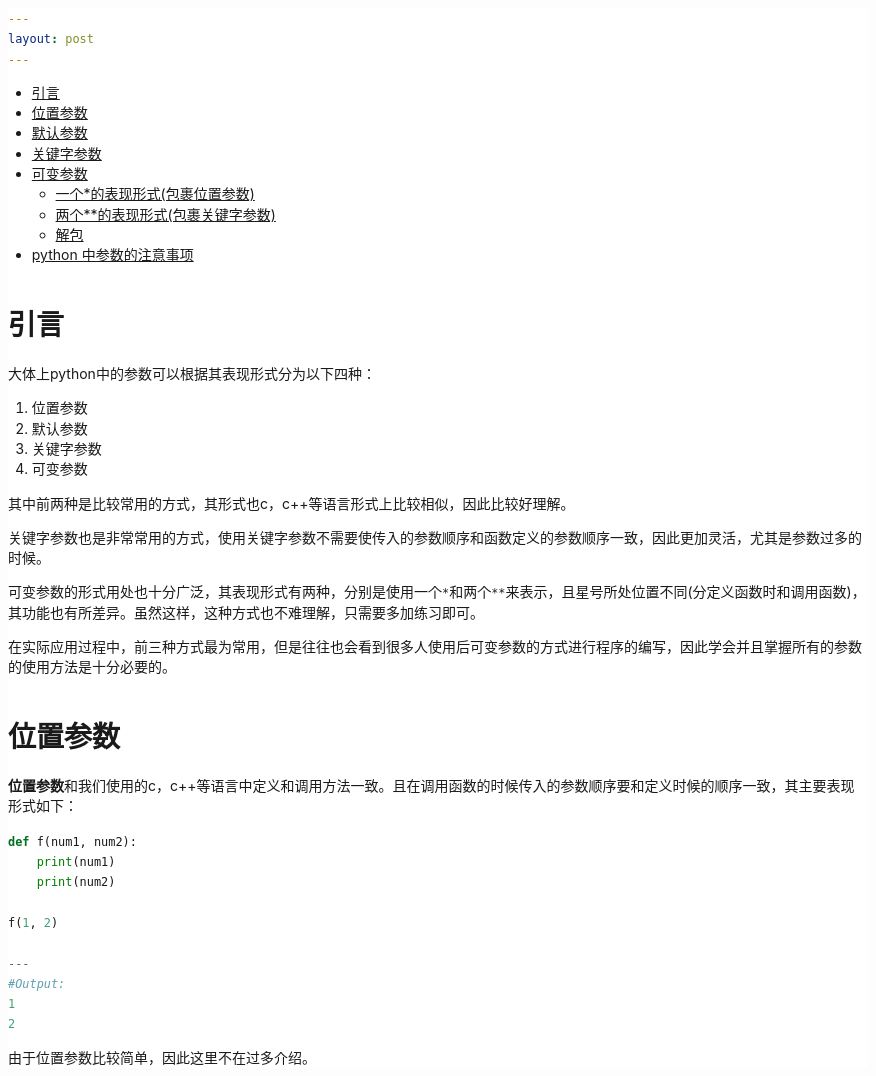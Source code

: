 ```yaml
---
layout: post 
---
```


- [引言](#引言)
- [位置参数](#位置参数)
- [默认参数](#默认参数)
- [关键字参数](#关键字参数)
- [可变参数](#可变参数)
  - [一个*的表现形式(包裹位置参数)](#一个的表现形式包裹位置参数)
  - [两个**的表现形式(包裹关键字参数)](#两个的表现形式包裹关键字参数)
  - [解包](#解包)
- [python 中参数的注意事项](#python-中参数的注意事项)

# 引言

大体上python中的参数可以根据其表现形式分为以下四种：

1. 位置参数
2. 默认参数
3. 关键字参数
4. 可变参数

其中前两种是比较常用的方式，其形式也c，c++等语言形式上比较相似，因此比较好理解。

关键字参数也是非常常用的方式，使用关键字参数不需要使传入的参数顺序和函数定义的参数顺序一致，因此更加灵活，尤其是参数过多的时候。

可变参数的形式用处也十分广泛，其表现形式有两种，分别是使用一个`*`和两个`**`来表示，且星号所处位置不同(分定义函数时和调用函数)，其功能也有所差异。虽然这样，这种方式也不难理解，只需要多加练习即可。

在实际应用过程中，前三种方式最为常用，但是往往也会看到很多人使用后可变参数的方式进行程序的编写，因此学会并且掌握所有的参数的使用方法是十分必要的。


# 位置参数

**位置参数**和我们使用的c，c++等语言中定义和调用方法一致。且在调用函数的时候传入的参数顺序要和定义时候的顺序一致，其主要表现形式如下：

```python
def f(num1, num2):
    print(num1)
    print(num2)

f(1, 2)

---
#Output:
1
2
```

由于位置参数比较简单，因此这里不在过多介绍。

